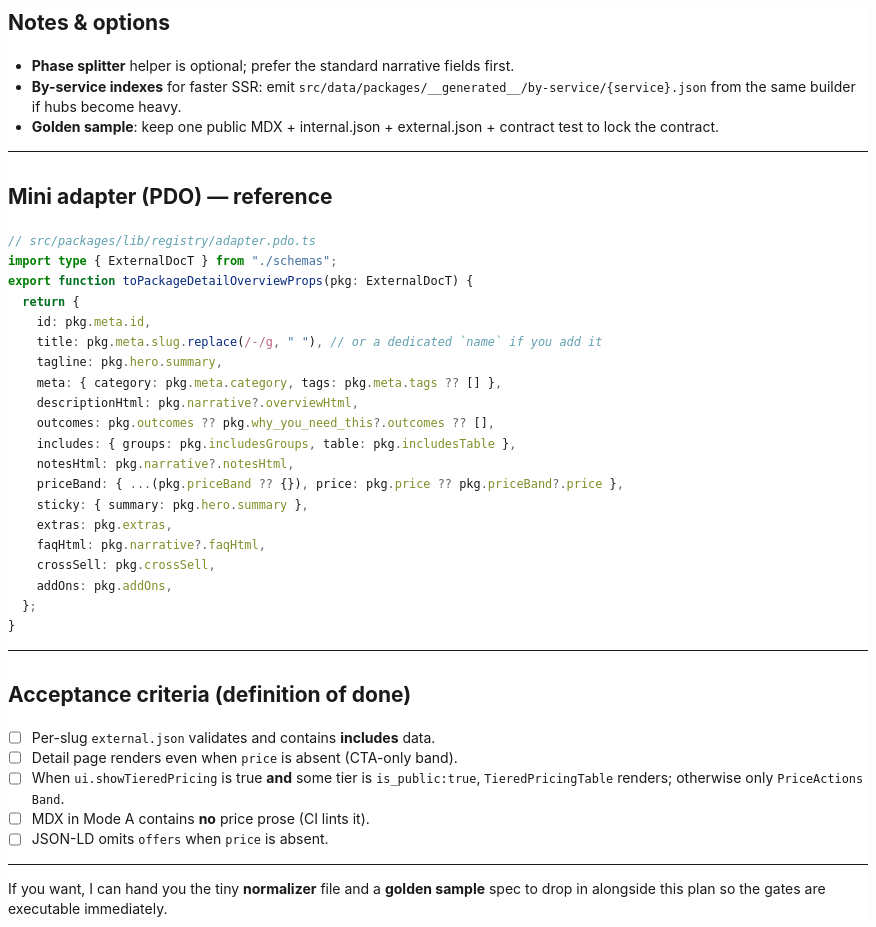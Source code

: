 
## Notes & options

* **Phase splitter** helper is optional; prefer the standard narrative fields first.
* **By-service indexes** for faster SSR: emit `src/data/packages/__generated__/by-service/{service}.json` from the same builder if hubs become heavy.
* **Golden sample**: keep one public MDX + internal.json + external.json + contract test to lock the contract.

---

## Mini adapter (PDO) — reference

```ts
// src/packages/lib/registry/adapter.pdo.ts
import type { ExternalDocT } from "./schemas";
export function toPackageDetailOverviewProps(pkg: ExternalDocT) {
  return {
    id: pkg.meta.id,
    title: pkg.meta.slug.replace(/-/g, " "), // or a dedicated `name` if you add it
    tagline: pkg.hero.summary,
    meta: { category: pkg.meta.category, tags: pkg.meta.tags ?? [] },
    descriptionHtml: pkg.narrative?.overviewHtml,
    outcomes: pkg.outcomes ?? pkg.why_you_need_this?.outcomes ?? [],
    includes: { groups: pkg.includesGroups, table: pkg.includesTable },
    notesHtml: pkg.narrative?.notesHtml,
    priceBand: { ...(pkg.priceBand ?? {}), price: pkg.price ?? pkg.priceBand?.price },
    sticky: { summary: pkg.hero.summary },
    extras: pkg.extras,
    faqHtml: pkg.narrative?.faqHtml,
    crossSell: pkg.crossSell,
    addOns: pkg.addOns,
  };
}
```

---

## Acceptance criteria (definition of done)

* [ ] Per-slug `external.json` validates and contains **includes** data.
* [ ] Detail page renders even when `price` is absent (CTA-only band).
* [ ] When `ui.showTieredPricing` is true **and** some tier is `is_public:true`, `TieredPricingTable` renders; otherwise only `PriceActionsBand`.
* [ ] MDX in Mode A contains **no** price prose (CI lints it).
* [ ] JSON-LD omits `offers` when `price` is absent.

---

If you want, I can hand you the tiny **normalizer** file and a **golden sample** spec to drop in alongside this plan so the gates are executable immediately.
